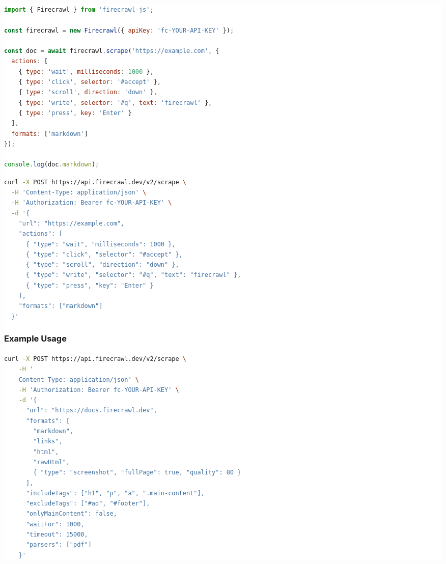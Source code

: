   ```js Node
  import { Firecrawl } from 'firecrawl-js';

  const firecrawl = new Firecrawl({ apiKey: 'fc-YOUR-API-KEY' });

  const doc = await firecrawl.scrape('https://example.com', {
    actions: [
      { type: 'wait', milliseconds: 1000 },
      { type: 'click', selector: '#accept' },
      { type: 'scroll', direction: 'down' },
      { type: 'write', selector: '#q', text: 'firecrawl' },
      { type: 'press', key: 'Enter' }
    ],
    formats: ['markdown']
  });

  console.log(doc.markdown);
  ```

  ```bash cURL
  curl -X POST https://api.firecrawl.dev/v2/scrape \
    -H 'Content-Type: application/json' \
    -H 'Authorization: Bearer fc-YOUR-API-KEY' \
    -d '{
      "url": "https://example.com",
      "actions": [
        { "type": "wait", "milliseconds": 1000 },
        { "type": "click", "selector": "#accept" },
        { "type": "scroll", "direction": "down" },
        { "type": "write", "selector": "#q", "text": "firecrawl" },
        { "type": "press", "key": "Enter" }
      ],
      "formats": ["markdown"]
    }'
  ```
</CodeGroup>

### Example Usage

```bash cURL
curl -X POST https://api.firecrawl.dev/v2/scrape \
    -H '
    Content-Type: application/json' \
    -H 'Authorization: Bearer fc-YOUR-API-KEY' \
    -d '{
      "url": "https://docs.firecrawl.dev",
      "formats": [
        "markdown",
        "links",
        "html",
        "rawHtml",
        { "type": "screenshot", "fullPage": true, "quality": 80 }
      ],
      "includeTags": ["h1", "p", "a", ".main-content"],
      "excludeTags": ["#ad", "#footer"],
      "onlyMainContent": false,
      "waitFor": 1000,
      "timeout": 15000,
      "parsers": ["pdf"]
    }'
```
